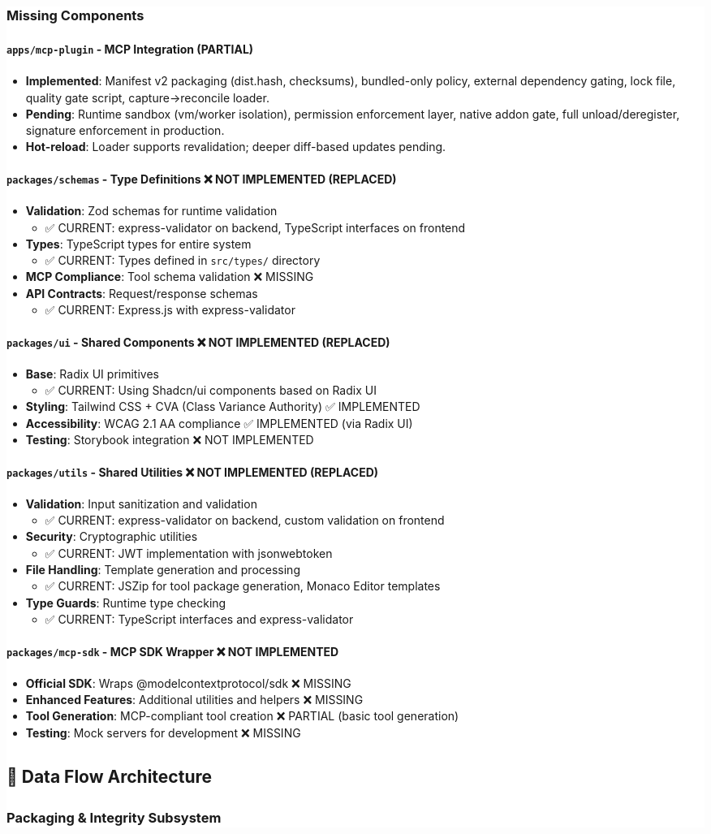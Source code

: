 ### Missing Components

#### `apps/mcp-plugin` - MCP Integration (PARTIAL)

- **Implemented**: Manifest v2 packaging (dist.hash, checksums), bundled-only policy, external dependency gating, lock file, quality gate script, capture→reconcile loader.
- **Pending**: Runtime sandbox (vm/worker isolation), permission enforcement layer, native addon gate, full unload/deregister, signature enforcement in production.
- **Hot-reload**: Loader supports revalidation; deeper diff-based updates pending.

#### `packages/schemas` - Type Definitions ❌ NOT IMPLEMENTED (REPLACED)

- **Validation**: Zod schemas for runtime validation
  - ✅ CURRENT: express-validator on backend, TypeScript interfaces on frontend
- **Types**: TypeScript types for entire system
  - ✅ CURRENT: Types defined in `src/types/` directory
- **MCP Compliance**: Tool schema validation ❌ MISSING
- **API Contracts**: Request/response schemas
  - ✅ CURRENT: Express.js with express-validator

#### `packages/ui` - Shared Components ❌ NOT IMPLEMENTED (REPLACED)

- **Base**: Radix UI primitives
  - ✅ CURRENT: Using Shadcn/ui components based on Radix UI
- **Styling**: Tailwind CSS + CVA (Class Variance Authority) ✅ IMPLEMENTED
- **Accessibility**: WCAG 2.1 AA compliance ✅ IMPLEMENTED (via Radix UI)
- **Testing**: Storybook integration ❌ NOT IMPLEMENTED

#### `packages/utils` - Shared Utilities ❌ NOT IMPLEMENTED (REPLACED)

- **Validation**: Input sanitization and validation
  - ✅ CURRENT: express-validator on backend, custom validation on frontend
- **Security**: Cryptographic utilities
  - ✅ CURRENT: JWT implementation with jsonwebtoken
- **File Handling**: Template generation and processing
  - ✅ CURRENT: JSZip for tool package generation, Monaco Editor templates
- **Type Guards**: Runtime type checking
  - ✅ CURRENT: TypeScript interfaces and express-validator

#### `packages/mcp-sdk` - MCP SDK Wrapper ❌ NOT IMPLEMENTED

- **Official SDK**: Wraps @modelcontextprotocol/sdk ❌ MISSING
- **Enhanced Features**: Additional utilities and helpers ❌ MISSING
- **Tool Generation**: MCP-compliant tool creation ❌ PARTIAL (basic tool generation)
- **Testing**: Mock servers for development ❌ MISSING

## 🔄 Data Flow Architecture

### Packaging & Integrity Subsystem
